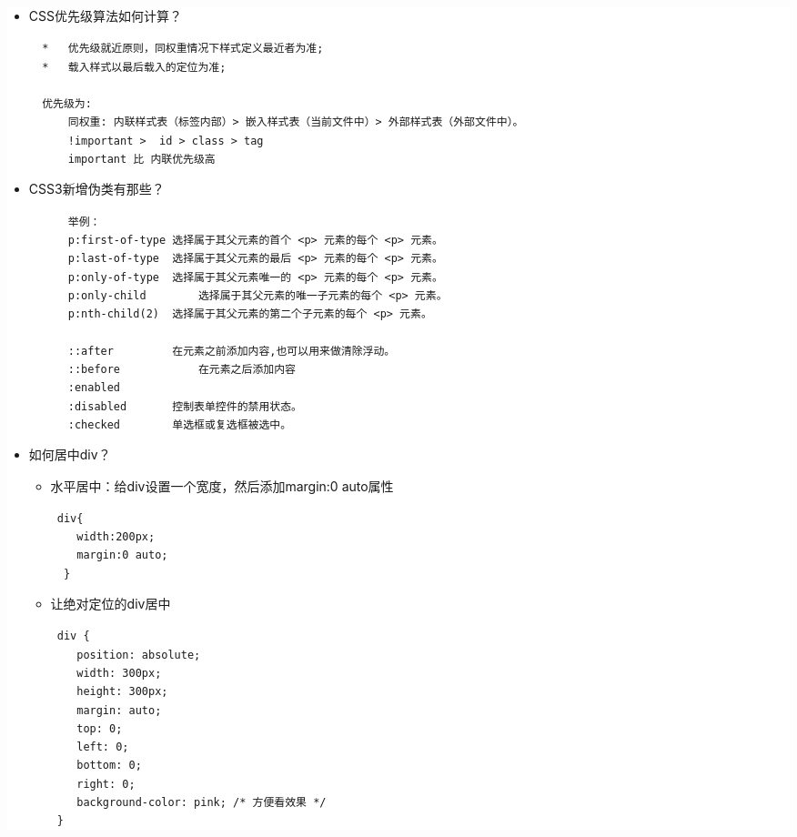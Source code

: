 - CSS优先级算法如何计算？

  ```
    *   优先级就近原则，同权重情况下样式定义最近者为准;
    *   载入样式以最后载入的定位为准;
  
    优先级为:
    	同权重: 内联样式表（标签内部）> 嵌入样式表（当前文件中）> 外部样式表（外部文件中）。
    	!important >  id > class > tag
    	important 比 内联优先级高
  ```

- CSS3新增伪类有那些？

  ```
    	举例：
    	p:first-of-type	选择属于其父元素的首个 <p> 元素的每个 <p> 元素。
    	p:last-of-type	选择属于其父元素的最后 <p> 元素的每个 <p> 元素。
        p:only-of-type	选择属于其父元素唯一的 <p> 元素的每个 <p> 元素。
    	p:only-child		选择属于其父元素的唯一子元素的每个 <p> 元素。
    	p:nth-child(2)	选择属于其父元素的第二个子元素的每个 <p> 元素。
  
    	::after			在元素之前添加内容,也可以用来做清除浮动。
    	::before			在元素之后添加内容
        :enabled  		
    	:disabled 		控制表单控件的禁用状态。
    	:checked        单选框或复选框被选中。
  ```

- 如何居中div？

  - 水平居中：给div设置一个宽度，然后添加margin:0 auto属性

    ```
     div{
     	width:200px;
     	margin:0 auto;
      }
    ```

  - 让绝对定位的div居中

    ```
     div {
     	position: absolute;
     	width: 300px;
     	height: 300px;
     	margin: auto;
     	top: 0;
     	left: 0;
     	bottom: 0;
     	right: 0;
     	background-color: pink;	/* 方便看效果 */
     }
    ```
